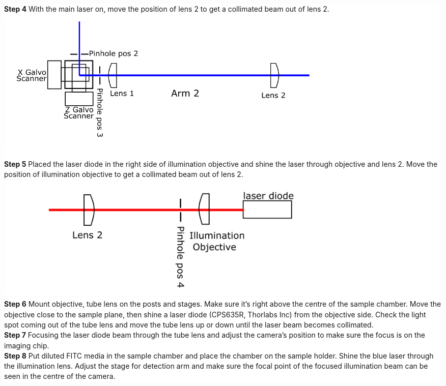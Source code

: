 **Step 4** With the main laser on, move the position of lens 2 to get a collimated beam out of lens 2.

<img src="./img/alignment_4.png" alt="Light-Sheet Microscope Hardware Control" width="600"/>

**Step 5** Placed the laser diode in the right side of illumination objective and shine the laser through
objective and lens 2. Move the position of illumination objective to get a collimated beam
out of lens 2. <br/>
<img src="./img/alignment_5.png" alt="Light-Sheet Microscope Hardware Control" width="600"/><br/>
**Step 6** Mount objective, tube lens on the posts and stages. Make sure it’s right above the centre of
the sample chamber. Move the objective close to the sample plane, then shine a laser diode
(CPS635R, Thorlabs Inc) from the objective side. Check the light spot coming out of the tube
lens and move the tube lens up or down until the laser beam becomes collimated. <br/>
**Step 7** Focusing the laser diode beam through the tube lens and adjust the camera’s position to
make sure the focus is on the imaging chip. <br/>
**Step 8** Put diluted FITC media in the sample chamber and place the chamber on the sample holder.
Shine the blue laser through the illumination lens. Adjust the stage for detection arm and
make sure the focal point of the focused illumination beam can be seen in the centre of the
camera.

